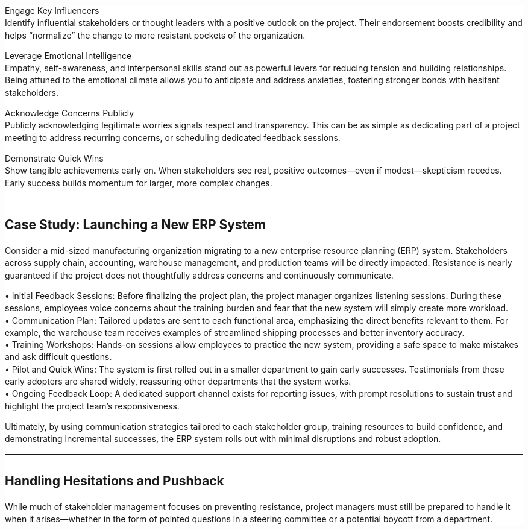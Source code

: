 Engage Key Influencers  
Identify influential stakeholders or thought leaders with a positive outlook on the project. Their endorsement boosts credibility and helps “normalize” the change to more resistant pockets of the organization.

Leverage Emotional Intelligence  
Empathy, self-awareness, and interpersonal skills stand out as powerful levers for reducing tension and building relationships. Being attuned to the emotional climate allows you to anticipate and address anxieties, fostering stronger bonds with hesitant stakeholders.

Acknowledge Concerns Publicly  
Publicly acknowledging legitimate worries signals respect and transparency. This can be as simple as dedicating part of a project meeting to address recurring concerns, or scheduling dedicated feedback sessions.

Demonstrate Quick Wins  
Show tangible achievements early on. When stakeholders see real, positive outcomes—even if modest—skepticism recedes. Early success builds momentum for larger, more complex changes.

---

## Case Study: Launching a New ERP System

Consider a mid-sized manufacturing organization migrating to a new enterprise resource planning (ERP) system. Stakeholders across supply chain, accounting, warehouse management, and production teams will be directly impacted. Resistance is nearly guaranteed if the project does not thoughtfully address concerns and continuously communicate.

• Initial Feedback Sessions: Before finalizing the project plan, the project manager organizes listening sessions. During these sessions, employees voice concerns about the training burden and fear that the new system will simply create more workload.  
• Communication Plan: Tailored updates are sent to each functional area, emphasizing the direct benefits relevant to them. For example, the warehouse team receives examples of streamlined shipping processes and better inventory accuracy.  
• Training Workshops: Hands-on sessions allow employees to practice the new system, providing a safe space to make mistakes and ask difficult questions.  
• Pilot and Quick Wins: The system is first rolled out in a smaller department to gain early successes. Testimonials from these early adopters are shared widely, reassuring other departments that the system works.  
• Ongoing Feedback Loop: A dedicated support channel exists for reporting issues, with prompt resolutions to sustain trust and highlight the project team’s responsiveness.

Ultimately, by using communication strategies tailored to each stakeholder group, training resources to build confidence, and demonstrating incremental successes, the ERP system rolls out with minimal disruptions and robust adoption.

---

## Handling Hesitations and Pushback

While much of stakeholder management focuses on preventing resistance, project managers must still be prepared to handle it when it arises—whether in the form of pointed questions in a steering committee or a potential boycott from a department.
